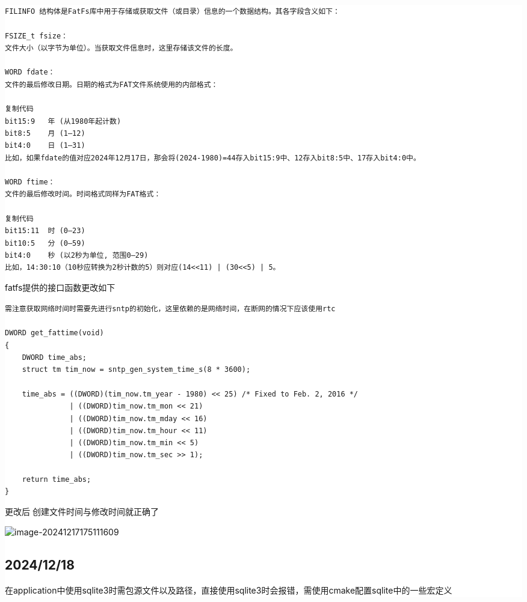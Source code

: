 ```
FILINFO 结构体是FatFs库中用于存储或获取文件（或目录）信息的一个数据结构。其各字段含义如下：

FSIZE_t fsize：
文件大小（以字节为单位）。当获取文件信息时，这里存储该文件的长度。

WORD fdate：
文件的最后修改日期。日期的格式为FAT文件系统使用的内部格式：

复制代码
bit15:9   年 (从1980年起计数)
bit8:5    月 (1–12)
bit4:0    日 (1–31)
比如，如果fdate的值对应2024年12月17日，那会将(2024-1980)=44存入bit15:9中、12存入bit8:5中、17存入bit4:0中。

WORD ftime：
文件的最后修改时间。时间格式同样为FAT格式：

复制代码
bit15:11  时 (0–23)
bit10:5   分 (0–59)
bit4:0    秒 (以2秒为单位, 范围0–29)
比如，14:30:10（10秒应转换为2秒计数的5）则对应(14<<11) | (30<<5) | 5。
```

fatfs提供的接口函数更改如下

```
需注意获取网络时间时需要先进行sntp的初始化，这里依赖的是网络时间，在断网的情况下应该使用rtc

DWORD get_fattime(void)
{
	DWORD time_abs;
	struct tm tim_now = sntp_gen_system_time_s(8 * 3600);

	time_abs = ((DWORD)(tim_now.tm_year - 1980) << 25) /* Fixed to Feb. 2, 2016 */
			   | ((DWORD)tim_now.tm_mon << 21)
			   | ((DWORD)tim_now.tm_mday << 16)
			   | ((DWORD)tim_now.tm_hour << 11)
			   | ((DWORD)tim_now.tm_min << 5)
			   | ((DWORD)tim_now.tm_sec >> 1);

	return time_abs;
}
```

更改后  创建文件时间与修改时间就正确了

![image-20241217175111609](https://newbie-typora.oss-cn-shenzhen.aliyuncs.com/zhongke/image-20241217175111609.png)

## 2024/12/18

在application中使用sqlite3时需包源文件以及路径，直接使用sqlite3时会报错，需使用cmake配置sqlite中的一些宏定义
